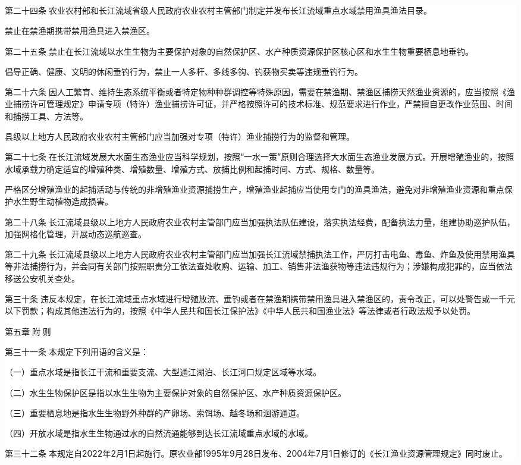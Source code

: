第二十四条  农业农村部和长江流域省级人民政府农业农村主管部门制定并发布长江流域重点水域禁用渔具渔法目录。

禁止在禁渔期携带禁用渔具进入禁渔区。

第二十五条  禁止在长江流域以水生生物为主要保护对象的自然保护区、水产种质资源保护区核心区和水生生物重要栖息地垂钓。

倡导正确、健康、文明的休闲垂钓行为，禁止一人多杆、多线多钩、钓获物买卖等违规垂钓行为。

第二十六条  因人工繁育、维持生态系统平衡或者特定物种种群调控等特殊原因，需要在禁渔期、禁渔区捕捞天然渔业资源的，应当按照《渔业捕捞许可管理规定》申请专项（特许）渔业捕捞许可证，并严格按照许可的技术标准、规范要求进行作业，严禁擅自更改作业范围、时间和捕捞工具、方法等。

县级以上地方人民政府农业农村主管部门应当加强对专项（特许）渔业捕捞行为的监督和管理。

第二十七条  在长江流域发展大水面生态渔业应当科学规划，按照“一水一策”原则合理选择大水面生态渔业发展方式。开展增殖渔业的，按照水域承载力确定适宜的增殖种类、增殖数量、增殖方式、放捕比例和起捕时间、方式、规格、数量等。

严格区分增殖渔业的起捕活动与传统的非增殖渔业资源捕捞生产，增殖渔业起捕应当使用专门的渔具渔法，避免对非增殖渔业资源和重点保护水生野生动植物造成损害。

第二十八条  长江流域县级以上地方人民政府农业农村主管部门应当加强执法队伍建设，落实执法经费，配备执法力量，组建协助巡护队伍，加强网格化管理，开展动态巡航巡查。

第二十九条  长江流域县级以上地方人民政府农业农村主管部门应当加强长江流域禁捕执法工作，严厉打击电鱼、毒鱼、炸鱼及使用禁用渔具等非法捕捞行为，并会同有关部门按照职责分工依法查处收购、运输、加工、销售非法渔获物等违法违规行为；涉嫌构成犯罪的，应当依法移送公安机关查处。

第三十条  违反本规定，在长江流域重点水域进行增殖放流、垂钓或者在禁渔期携带禁用渔具进入禁渔区的，责令改正，可以处警告或一千元以下罚款；构成其他违法行为的，按照《中华人民共和国长江保护法》《中华人民共和国渔业法》等法律或者行政法规予以处罚。



第五章  附  则



第三十一条  本规定下列用语的含义是：

（一）重点水域是指长江干流和重要支流、大型通江湖泊、长江河口规定区域等水域。

（二）水生生物保护区是指以水生生物为主要保护对象的自然保护区、水产种质资源保护区。

（三）重要栖息地是指水生生物野外种群的产卵场、索饵场、越冬场和洄游通道。

（四）开放水域是指水生生物通过水的自然流通能够到达长江流域重点水域的水域。

第三十二条  本规定自2022年2月1日起施行。原农业部1995年9月28日发布、2004年7月1日修订的《长江渔业资源管理规定》同时废止。